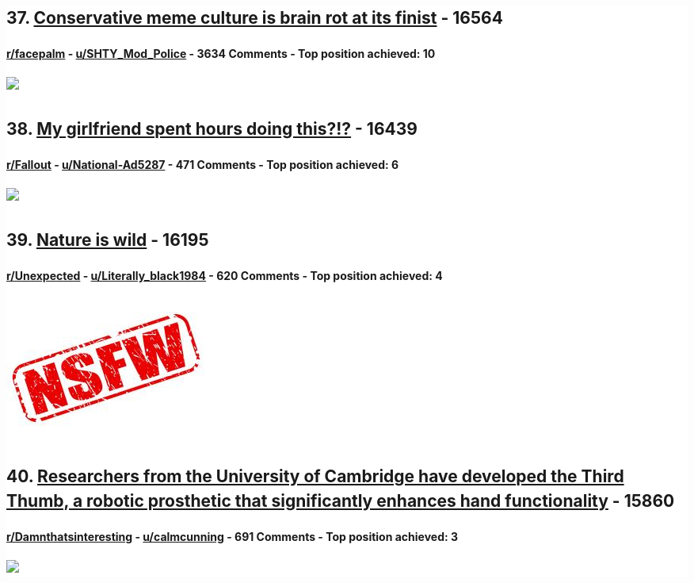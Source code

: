 ## 37. [Conservative meme culture is brain rot at its finist](http://reddit.com/r/facepalm/comments/1d5c7gs/conservative_meme_culture_is_brain_rot_at_its/) - 16564
#### [r/facepalm](http://reddit.com/r/facepalm) - [u/SHTY_Mod_Police](http://reddit.com/u/SHTY_Mod_Police) - 3634 Comments - Top position achieved: 10

<a href="https://i.redd.it/b6blgljhav3d1.jpeg"><img src="https://b.thumbs.redditmedia.com/DxFRnZpUb_7n3g_-CIUxLaCXkMN35rdZGA_Kk2H7JFA.jpg"></img></a>

## 38. [My girlfriend spent hours doing this?!?](http://reddit.com/r/Fallout/comments/1d5txeh/my_girlfriend_spent_hours_doing_this/) - 16439
#### [r/Fallout](http://reddit.com/r/Fallout) - [u/National-Ad5287](http://reddit.com/u/National-Ad5287) - 471 Comments - Top position achieved: 6

<a href="https://i.redd.it/zhddufhza04d1.jpeg"><img src="https://a.thumbs.redditmedia.com/UASiyOJQGBefMnkXC8O-y5XWm4PdSyHki2SVt2mXjm0.jpg"></img></a>

## 39. [Nature is wild](http://reddit.com/r/Unexpected/comments/1d5liiz/nature_is_wild/) - 16195
#### [r/Unexpected](http://reddit.com/r/Unexpected) - [u/Literally_black1984](http://reddit.com/u/Literally_black1984) - 620 Comments - Top position achieved: 4

<a href="https://v.redd.it/zzomd9eray3d1"><img src="https://github.com/mgerb/top-of-reddit/raw/master/nsfw.jpg"></img></a>

## 40. [Researchers from the University of Cambridge have developed the Third Thumb, a robotic prosthetic that significantly enhances hand functionality](http://reddit.com/r/Damnthatsinteresting/comments/1d5zbf7/researchers_from_the_university_of_cambridge_have/) - 15860
#### [r/Damnthatsinteresting](http://reddit.com/r/Damnthatsinteresting) - [u/calmcunning](http://reddit.com/u/calmcunning) - 691 Comments - Top position achieved: 3

<a href="https://v.redd.it/4mfqynwuj14d1"><img src="https://external-preview.redd.it/aXYzZzN6cXVqMTRkMWAJO2j7sDNNbBcX1gKcHLq5H8fl1qxzZuzYoR_KeYGb.png?width=140&amp;height=77&amp;crop=140:77,smart&amp;format=jpg&amp;v=enabled&amp;lthumb=true&amp;s=1d6f7e5cff938410b351439828a38d3a31d47562"></img></a>
